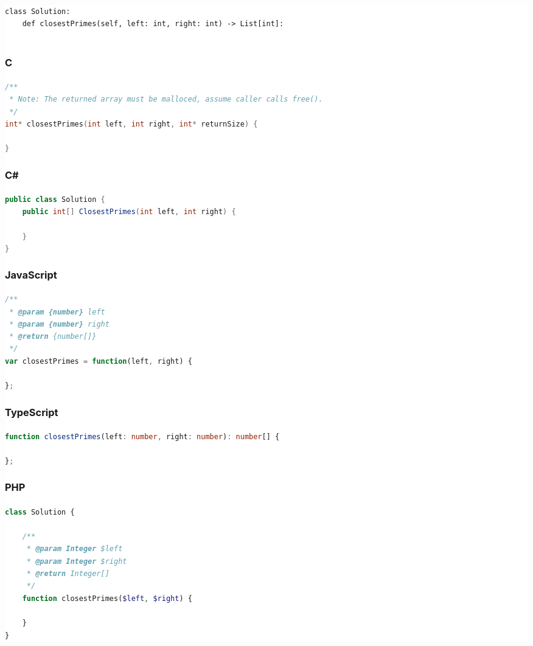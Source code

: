 ```python3
class Solution:
    def closestPrimes(self, left: int, right: int) -> List[int]:
        
```

### C

```c
/**
 * Note: The returned array must be malloced, assume caller calls free().
 */
int* closestPrimes(int left, int right, int* returnSize) {
    
}
```

### C#

```csharp
public class Solution {
    public int[] ClosestPrimes(int left, int right) {
        
    }
}
```

### JavaScript

```javascript
/**
 * @param {number} left
 * @param {number} right
 * @return {number[]}
 */
var closestPrimes = function(left, right) {
    
};
```

### TypeScript

```typescript
function closestPrimes(left: number, right: number): number[] {
    
};
```

### PHP

```php
class Solution {

    /**
     * @param Integer $left
     * @param Integer $right
     * @return Integer[]
     */
    function closestPrimes($left, $right) {
        
    }
}
```
